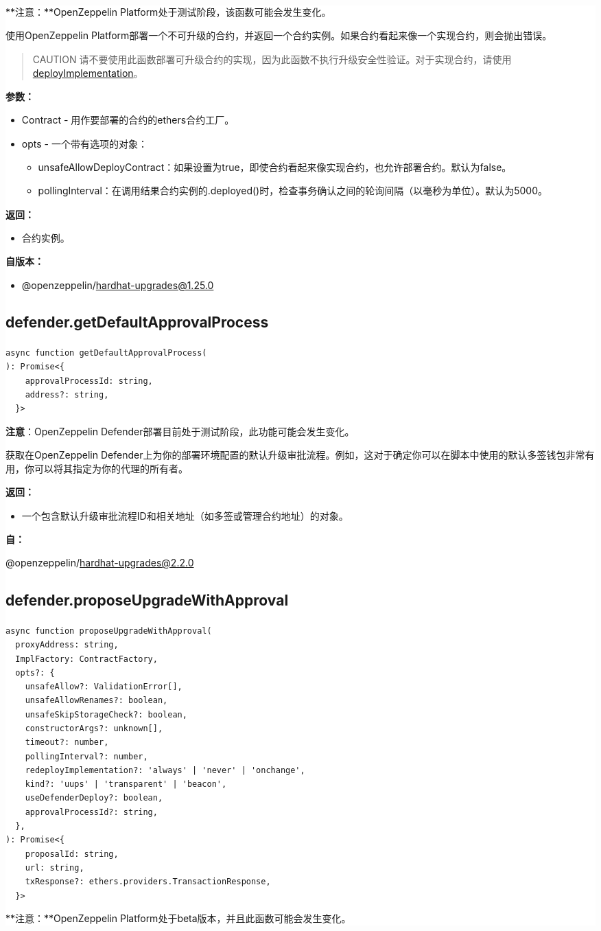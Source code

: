 **注意：**OpenZeppelin Platform处于测试阶段，该函数可能会发生变化。

使用OpenZeppelin Platform部署一个不可升级的合约，并返回一个合约实例。如果合约看起来像一个实现合约，则会抛出错误。

> CAUTION
请不要使用此函数部署可升级合约的实现，因为此函数不执行升级安全性验证。对于实现合约，请使用[deployImplementation](#deployimplementation)。

**参数：**

* Contract - 用作要部署的合约的ethers合约工厂。

* opts - 一个带有选项的对象：

    * unsafeAllowDeployContract：如果设置为true，即使合约看起来像实现合约，也允许部署合约。默认为false。

    * pollingInterval：在调用结果合约实例的.deployed()时，检查事务确认之间的轮询间隔（以毫秒为单位）。默认为5000。

**返回：**

* 合约实例。

**自版本：**

* @openzeppelin/hardhat-upgrades@1.25.0

## defender.getDefaultApprovalProcess
```
async function getDefaultApprovalProcess(
): Promise<{
    approvalProcessId: string,
    address?: string,
  }>
```

**注意**：OpenZeppelin Defender部署目前处于测试阶段，此功能可能会发生变化。

获取在OpenZeppelin Defender上为你的部署环境配置的默认升级审批流程。例如，这对于确定你可以在脚本中使用的默认多签钱包非常有用，你可以将其指定为你的代理的所有者。

**返回：**

* 一个包含默认升级审批流程ID和相关地址（如多签或管理合约地址）的对象。

**自：**

@openzeppelin/hardhat-upgrades@2.2.0

## defender.proposeUpgradeWithApproval

```
async function proposeUpgradeWithApproval(
  proxyAddress: string,
  ImplFactory: ContractFactory,
  opts?: {
    unsafeAllow?: ValidationError[],
    unsafeAllowRenames?: boolean,
    unsafeSkipStorageCheck?: boolean,
    constructorArgs?: unknown[],
    timeout?: number,
    pollingInterval?: number,
    redeployImplementation?: 'always' | 'never' | 'onchange',
    kind?: 'uups' | 'transparent' | 'beacon',
    useDefenderDeploy?: boolean,
    approvalProcessId?: string,
  },
): Promise<{
    proposalId: string,
    url: string,
    txResponse?: ethers.providers.TransactionResponse,
  }>
```
**注意：**OpenZeppelin Platform处于beta版本，并且此函数可能会发生变化。
